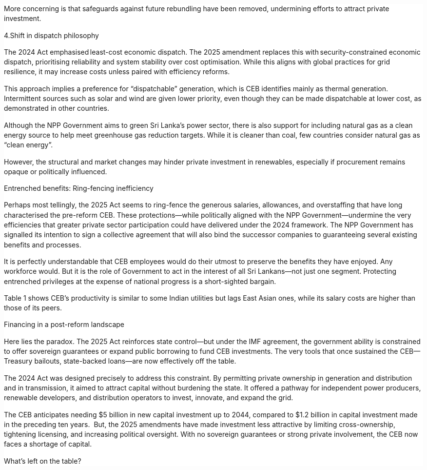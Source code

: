 More concerning is that safeguards against future rebundling have been removed, undermining efforts to attract private investment.

4.Shift in dispatch philosophy

The 2024 Act emphasised least-cost economic dispatch. The 2025 amendment replaces this with security-constrained economic dispatch, prioritising reliability and system stability over cost optimisation. While this aligns with global practices for grid resilience, it may increase costs unless paired with efficiency reforms.

This approach implies a preference for “dispatchable” generation, which is CEB identifies mainly as thermal generation. Intermittent sources such as solar and wind are given lower priority, even though they can be made dispatchable at lower cost, as demonstrated in other countries.

Although the NPP Government aims to green Sri Lanka’s power sector, there is also support for including natural gas as a clean energy source to help meet greenhouse gas reduction targets. While it is cleaner than coal, few countries consider natural gas as “clean energy”.

However, the structural and market changes may hinder private investment in renewables, especially if procurement remains opaque or politically influenced.

Entrenched benefits: Ring-fencing inefficiency

Perhaps most tellingly, the 2025 Act seems to ring-fence the generous salaries, allowances, and overstaffing that have long characterised the pre-reform CEB. These protections—while politically aligned with the NPP Government—undermine the very efficiencies that greater private sector participation could have delivered under the 2024 framework. The NPP Government has signalled its intention to sign a collective agreement that will also bind the successor companies to guaranteeing several existing benefits and processes.

It is perfectly understandable that CEB employees would do their utmost to preserve the benefits they have enjoyed. Any workforce would. But it is the role of Government to act in the interest of all Sri Lankans—not just one segment. Protecting entrenched privileges at the expense of national progress is a short-sighted bargain.

Table 1 shows CEB’s productivity is similar to some Indian utilities but lags East Asian ones, while its salary costs are higher than those of its peers.

Financing in a post-reform landscape

Here lies the paradox. The 2025 Act reinforces state control—but under the IMF agreement, the government ability is constrained to offer sovereign guarantees or expand public borrowing to fund CEB investments. The very tools that once sustained the CEB—Treasury bailouts, state-backed loans—are now effectively off the table.

The 2024 Act was designed precisely to address this constraint. By permitting private ownership in generation and distribution and in transmission, it aimed to attract capital without burdening the state. It offered a pathway for independent power producers, renewable developers, and distribution operators to invest, innovate, and expand the grid.

The CEB anticipates needing $5 billion in new capital investment up to 2044, compared to $1.2 billion in capital investment made in the preceding ten years.  But, the 2025 amendments have made investment less attractive by limiting cross-ownership, tightening licensing, and increasing political oversight. With no sovereign guarantees or strong private involvement, the CEB now faces a shortage of capital.

What’s left on the table?
